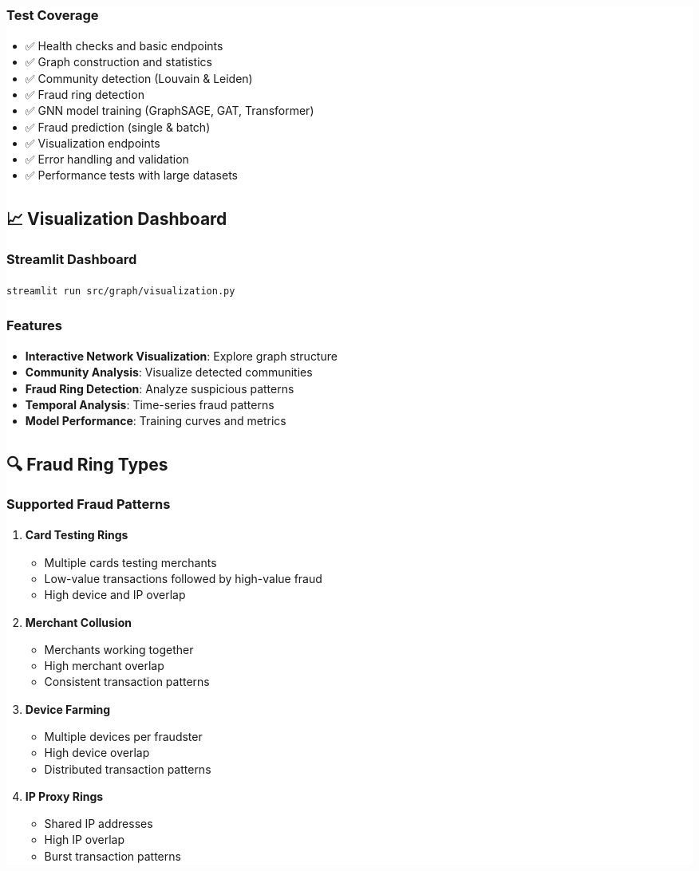 ### Test Coverage

- ✅ Health checks and basic endpoints
- ✅ Graph construction and statistics
- ✅ Community detection (Louvain & Leiden)
- ✅ Fraud ring detection
- ✅ GNN model training (GraphSAGE, GAT, Transformer)
- ✅ Fraud prediction (single & batch)
- ✅ Visualization endpoints
- ✅ Error handling and validation
- ✅ Performance tests with large datasets

## 📈 Visualization Dashboard

### Streamlit Dashboard

```bash
streamlit run src/graph/visualization.py
```

### Features

- **Interactive Network Visualization**: Explore graph structure
- **Community Analysis**: Visualize detected communities
- **Fraud Ring Detection**: Analyze suspicious patterns
- **Temporal Analysis**: Time-series fraud patterns
- **Model Performance**: Training curves and metrics

## 🔍 Fraud Ring Types

### Supported Fraud Patterns

1. **Card Testing Rings**
   - Multiple cards testing merchants
   - Low-value transactions followed by high-value fraud
   - High device and IP overlap

2. **Merchant Collusion**
   - Merchants working together
   - High merchant overlap
   - Consistent transaction patterns

3. **Device Farming**
   - Multiple devices per fraudster
   - High device overlap
   - Distributed transaction patterns

4. **IP Proxy Rings**
   - Shared IP addresses
   - High IP overlap
   - Burst transaction patterns
